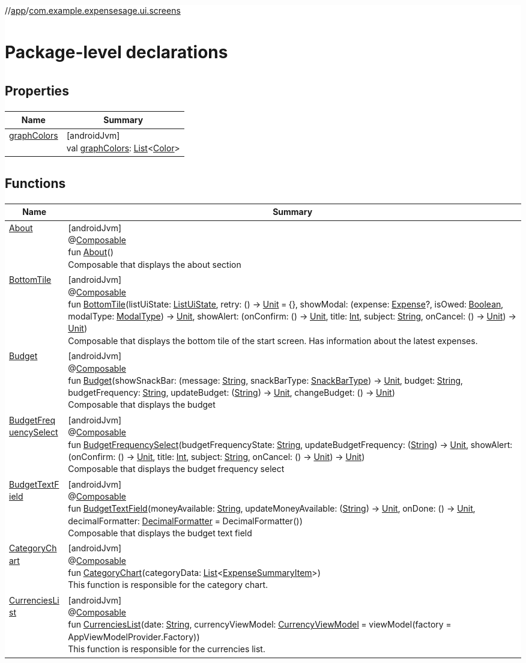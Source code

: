 //[app](../../index.md)/[com.example.expensesage.ui.screens](index.md)

# Package-level declarations

## Properties

| Name | Summary |
|---|---|
| [graphColors](graph-colors.md) | [androidJvm]<br>val [graphColors](graph-colors.md): [List](https://kotlinlang.org/api/latest/jvm/stdlib/kotlin.collections/-list/index.html)&lt;[Color](https://developer.android.com/reference/kotlin/androidx/compose/ui/graphics/Color.html)&gt; |

## Functions

| Name | Summary |
|---|---|
| [About](-about.md) | [androidJvm]<br>@[Composable](https://developer.android.com/reference/kotlin/androidx/compose/runtime/Composable.html)<br>fun [About](-about.md)()<br>Composable that displays the about section |
| [BottomTile](-bottom-tile.md) | [androidJvm]<br>@[Composable](https://developer.android.com/reference/kotlin/androidx/compose/runtime/Composable.html)<br>fun [BottomTile](-bottom-tile.md)(listUiState: [ListUiState](../com.example.expensesage.ui.viewModels/-list-ui-state/index.md), retry: () -&gt; [Unit](https://kotlinlang.org/api/latest/jvm/stdlib/kotlin/-unit/index.html) = {}, showModal: (expense: [Expense](../com.example.expensesage.data.expenses/-expense/index.md)?, isOwed: [Boolean](https://kotlinlang.org/api/latest/jvm/stdlib/kotlin/-boolean/index.html), modalType: [ModalType](../com.example.expensesage.ui.utils/-modal-type/index.md)) -&gt; [Unit](https://kotlinlang.org/api/latest/jvm/stdlib/kotlin/-unit/index.html), showAlert: (onConfirm: () -&gt; [Unit](https://kotlinlang.org/api/latest/jvm/stdlib/kotlin/-unit/index.html), title: [Int](https://kotlinlang.org/api/latest/jvm/stdlib/kotlin/-int/index.html), subject: [String](https://kotlinlang.org/api/latest/jvm/stdlib/kotlin/-string/index.html), onCancel: () -&gt; [Unit](https://kotlinlang.org/api/latest/jvm/stdlib/kotlin/-unit/index.html)) -&gt; [Unit](https://kotlinlang.org/api/latest/jvm/stdlib/kotlin/-unit/index.html))<br>Composable that displays the bottom tile of the start screen. Has information about the latest expenses. |
| [Budget](-budget.md) | [androidJvm]<br>@[Composable](https://developer.android.com/reference/kotlin/androidx/compose/runtime/Composable.html)<br>fun [Budget](-budget.md)(showSnackBar: (message: [String](https://kotlinlang.org/api/latest/jvm/stdlib/kotlin/-string/index.html), snackBarType: [SnackBarType](../com.example.expensesage.ui.viewModels/-snack-bar-type/index.md)) -&gt; [Unit](https://kotlinlang.org/api/latest/jvm/stdlib/kotlin/-unit/index.html), budget: [String](https://kotlinlang.org/api/latest/jvm/stdlib/kotlin/-string/index.html), budgetFrequency: [String](https://kotlinlang.org/api/latest/jvm/stdlib/kotlin/-string/index.html), updateBudget: ([String](https://kotlinlang.org/api/latest/jvm/stdlib/kotlin/-string/index.html)) -&gt; [Unit](https://kotlinlang.org/api/latest/jvm/stdlib/kotlin/-unit/index.html), changeBudget: () -&gt; [Unit](https://kotlinlang.org/api/latest/jvm/stdlib/kotlin/-unit/index.html))<br>Composable that displays the budget |
| [BudgetFrequencySelect](-budget-frequency-select.md) | [androidJvm]<br>@[Composable](https://developer.android.com/reference/kotlin/androidx/compose/runtime/Composable.html)<br>fun [BudgetFrequencySelect](-budget-frequency-select.md)(budgetFrequencyState: [String](https://kotlinlang.org/api/latest/jvm/stdlib/kotlin/-string/index.html), updateBudgetFrequency: ([String](https://kotlinlang.org/api/latest/jvm/stdlib/kotlin/-string/index.html)) -&gt; [Unit](https://kotlinlang.org/api/latest/jvm/stdlib/kotlin/-unit/index.html), showAlert: (onConfirm: () -&gt; [Unit](https://kotlinlang.org/api/latest/jvm/stdlib/kotlin/-unit/index.html), title: [Int](https://kotlinlang.org/api/latest/jvm/stdlib/kotlin/-int/index.html), subject: [String](https://kotlinlang.org/api/latest/jvm/stdlib/kotlin/-string/index.html), onCancel: () -&gt; [Unit](https://kotlinlang.org/api/latest/jvm/stdlib/kotlin/-unit/index.html)) -&gt; [Unit](https://kotlinlang.org/api/latest/jvm/stdlib/kotlin/-unit/index.html))<br>Composable that displays the budget frequency select |
| [BudgetTextField](-budget-text-field.md) | [androidJvm]<br>@[Composable](https://developer.android.com/reference/kotlin/androidx/compose/runtime/Composable.html)<br>fun [BudgetTextField](-budget-text-field.md)(moneyAvailable: [String](https://kotlinlang.org/api/latest/jvm/stdlib/kotlin/-string/index.html), updateMoneyAvailable: ([String](https://kotlinlang.org/api/latest/jvm/stdlib/kotlin/-string/index.html)) -&gt; [Unit](https://kotlinlang.org/api/latest/jvm/stdlib/kotlin/-unit/index.html), onDone: () -&gt; [Unit](https://kotlinlang.org/api/latest/jvm/stdlib/kotlin/-unit/index.html), decimalFormatter: [DecimalFormatter](../com.example.expensesage.ui.utils/-decimal-formatter/index.md) = DecimalFormatter())<br>Composable that displays the budget text field |
| [CategoryChart](-category-chart.md) | [androidJvm]<br>@[Composable](https://developer.android.com/reference/kotlin/androidx/compose/runtime/Composable.html)<br>fun [CategoryChart](-category-chart.md)(categoryData: [List](https://kotlinlang.org/api/latest/jvm/stdlib/kotlin.collections/-list/index.html)&lt;[ExpenseSummaryItem](../com.example.expensesage.ui.utils/-expense-summary-item/index.md)&gt;)<br>This function is responsible for the category chart. |
| [CurrenciesList](-currencies-list.md) | [androidJvm]<br>@[Composable](https://developer.android.com/reference/kotlin/androidx/compose/runtime/Composable.html)<br>fun [CurrenciesList](-currencies-list.md)(date: [String](https://kotlinlang.org/api/latest/jvm/stdlib/kotlin/-string/index.html), currencyViewModel: [CurrencyViewModel](../com.example.expensesage.ui.viewModels/-currency-view-model/index.md) = viewModel(factory = AppViewModelProvider.Factory))<br>This function is responsible for the currencies list. |